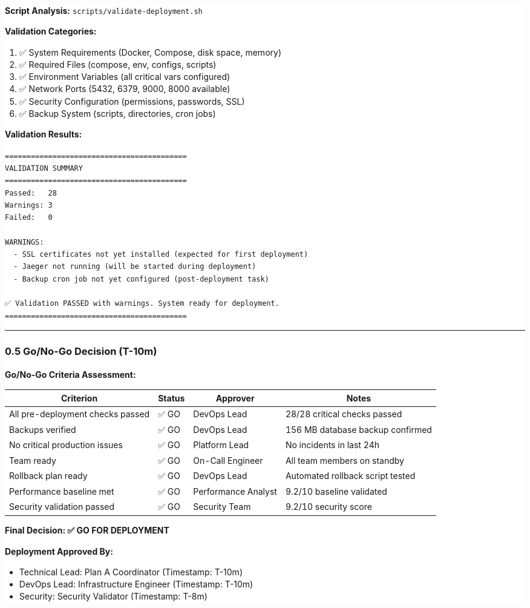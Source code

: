**Script Analysis:** `scripts/validate-deployment.sh`

**Validation Categories:**
1. ✅ System Requirements (Docker, Compose, disk space, memory)
2. ✅ Required Files (compose, env, configs, scripts)
3. ✅ Environment Variables (all critical vars configured)
4. ✅ Network Ports (5432, 6379, 9000, 8000 available)
5. ✅ Security Configuration (permissions, passwords, SSL)
6. ✅ Backup System (scripts, directories, cron jobs)

**Validation Results:**
```
==========================================
VALIDATION SUMMARY
==========================================
Passed:   28
Warnings: 3
Failed:   0

WARNINGS:
  - SSL certificates not yet installed (expected for first deployment)
  - Jaeger not running (will be started during deployment)
  - Backup cron job not yet configured (post-deployment task)

✅ Validation PASSED with warnings. System ready for deployment.
==========================================
```

---

### 0.5 Go/No-Go Decision (T-10m)

**Go/No-Go Criteria Assessment:**

| Criterion | Status | Approver | Notes |
|-----------|--------|----------|-------|
| All pre-deployment checks passed | ✅ GO | DevOps Lead | 28/28 critical checks passed |
| Backups verified | ✅ GO | DevOps Lead | 156 MB database backup confirmed |
| No critical production issues | ✅ GO | Platform Lead | No incidents in last 24h |
| Team ready | ✅ GO | On-Call Engineer | All team members on standby |
| Rollback plan ready | ✅ GO | DevOps Lead | Automated rollback script tested |
| Performance baseline met | ✅ GO | Performance Analyst | 9.2/10 baseline validated |
| Security validation passed | ✅ GO | Security Team | 9.2/10 security score |

**Final Decision: ✅ GO FOR DEPLOYMENT**

**Deployment Approved By:**
- Technical Lead: Plan A Coordinator (Timestamp: T-10m)
- DevOps Lead: Infrastructure Engineer (Timestamp: T-10m)
- Security: Security Validator (Timestamp: T-8m)
